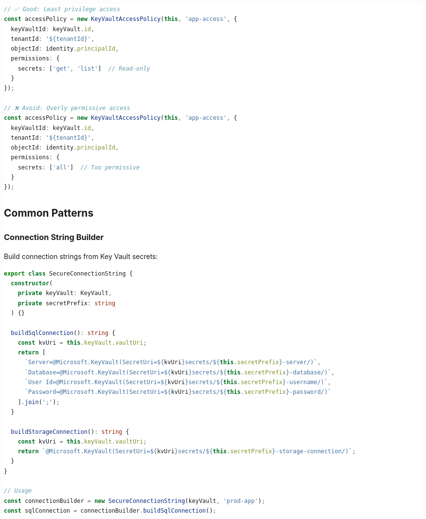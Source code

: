 ```typescript
// ✅ Good: Least privilege access
const accessPolicy = new KeyVaultAccessPolicy(this, 'app-access', {
  keyVaultId: keyVault.id,
  tenantId: '${tenantId}',
  objectId: identity.principalId,
  permissions: {
    secrets: ['get', 'list']  // Read-only
  }
});

// ❌ Avoid: Overly permissive access
const accessPolicy = new KeyVaultAccessPolicy(this, 'app-access', {
  keyVaultId: keyVault.id,
  tenantId: '${tenantId}',
  objectId: identity.principalId,
  permissions: {
    secrets: ['all']  // Too permissive
  }
});
```

## Common Patterns

### Connection String Builder

Build connection strings from Key Vault secrets:

```typescript
export class SecureConnectionString {
  constructor(
    private keyVault: KeyVault,
    private secretPrefix: string
  ) {}

  buildSqlConnection(): string {
    const kvUri = this.keyVault.vaultUri;
    return [
      `Server=@Microsoft.KeyVault(SecretUri=${kvUri}secrets/${this.secretPrefix}-server/)`,
      `Database=@Microsoft.KeyVault(SecretUri=${kvUri}secrets/${this.secretPrefix}-database/)`,
      `User Id=@Microsoft.KeyVault(SecretUri=${kvUri}secrets/${this.secretPrefix}-username/)`,
      `Password=@Microsoft.KeyVault(SecretUri=${kvUri}secrets/${this.secretPrefix}-password/)`
    ].join(';');
  }

  buildStorageConnection(): string {
    const kvUri = this.keyVault.vaultUri;
    return `@Microsoft.KeyVault(SecretUri=${kvUri}secrets/${this.secretPrefix}-storage-connection/)`;
  }
}

// Usage
const connectionBuilder = new SecureConnectionString(keyVault, 'prod-app');
const sqlConnection = connectionBuilder.buildSqlConnection();
```
